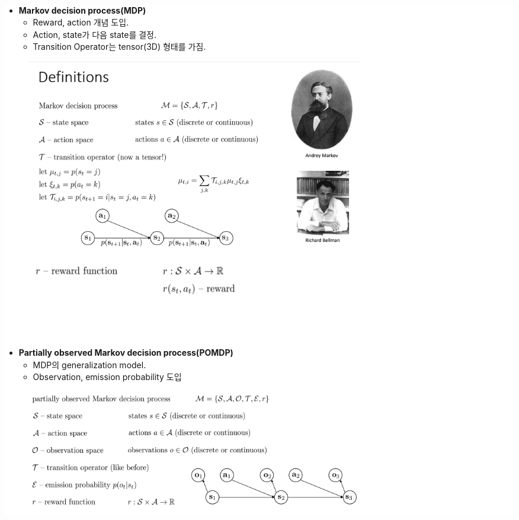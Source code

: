 
* __Markov decision process(MDP)__
  * Reward, action 개념 도입.
  * Action, state가 다음 state를 결정.
  * Transition Operator는 tensor(3D) 형태를 가짐.

<figure>
  <img alt="An image with a caption" src="/assets/img/CS294/LEC4/3.png" class="lead"   style="width:560px; height:=360px"/>
</figure>
<figure>
  <img alt="An image with a caption" src="/assets/img/CS294/LEC4/4.png" class="lead"   style="width:560px; height:=120px"/>
</figure>


* __Partially observed Markov decision process(POMDP)__
  * MDP의 generalization model.
  * Observation, emission probability 도입

<figure>
  <img alt="An image with a caption" src="/assets/img/CS294/LEC4/5.png" class="lead"   style="width:560px; height:=560px"/>
</figure>
